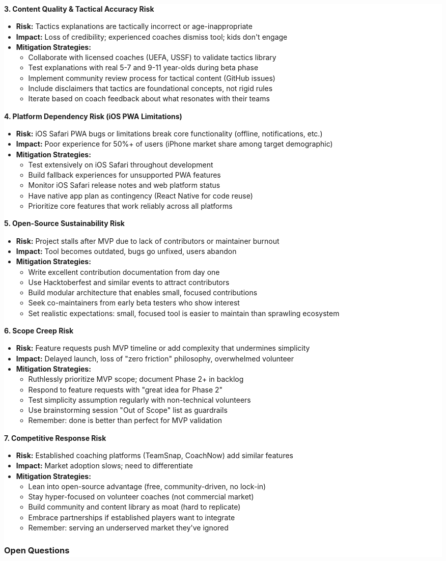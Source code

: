 **3. Content Quality & Tactical Accuracy Risk**
- **Risk:** Tactics explanations are tactically incorrect or age-inappropriate
- **Impact:** Loss of credibility; experienced coaches dismiss tool; kids don't engage
- **Mitigation Strategies:**
  - Collaborate with licensed coaches (UEFA, USSF) to validate tactics library
  - Test explanations with real 5-7 and 9-11 year-olds during beta phase
  - Implement community review process for tactical content (GitHub issues)
  - Include disclaimers that tactics are foundational concepts, not rigid rules
  - Iterate based on coach feedback about what resonates with their teams

**4. Platform Dependency Risk (iOS PWA Limitations)**
- **Risk:** iOS Safari PWA bugs or limitations break core functionality (offline, notifications, etc.)
- **Impact:** Poor experience for 50%+ of users (iPhone market share among target demographic)
- **Mitigation Strategies:**
  - Test extensively on iOS Safari throughout development
  - Build fallback experiences for unsupported PWA features
  - Monitor iOS Safari release notes and web platform status
  - Have native app plan as contingency (React Native for code reuse)
  - Prioritize core features that work reliably across all platforms

**5. Open-Source Sustainability Risk**
- **Risk:** Project stalls after MVP due to lack of contributors or maintainer burnout
- **Impact:** Tool becomes outdated, bugs go unfixed, users abandon
- **Mitigation Strategies:**
  - Write excellent contribution documentation from day one
  - Use Hacktoberfest and similar events to attract contributors
  - Build modular architecture that enables small, focused contributions
  - Seek co-maintainers from early beta testers who show interest
  - Set realistic expectations: small, focused tool is easier to maintain than sprawling ecosystem

**6. Scope Creep Risk**
- **Risk:** Feature requests push MVP timeline or add complexity that undermines simplicity
- **Impact:** Delayed launch, loss of "zero friction" philosophy, overwhelmed volunteer
- **Mitigation Strategies:**
  - Ruthlessly prioritize MVP scope; document Phase 2+ in backlog
  - Respond to feature requests with "great idea for Phase 2"
  - Test simplicity assumption regularly with non-technical volunteers
  - Use brainstorming session "Out of Scope" list as guardrails
  - Remember: done is better than perfect for MVP validation

**7. Competitive Response Risk**
- **Risk:** Established coaching platforms (TeamSnap, CoachNow) add similar features
- **Impact:** Market adoption slows; need to differentiate
- **Mitigation Strategies:**
  - Lean into open-source advantage (free, community-driven, no lock-in)
  - Stay hyper-focused on volunteer coaches (not commercial market)
  - Build community and content library as moat (hard to replicate)
  - Embrace partnerships if established players want to integrate
  - Remember: serving an underserved market they've ignored

### Open Questions
